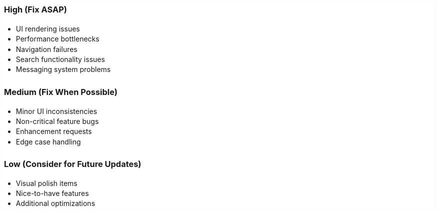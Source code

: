 ### High (Fix ASAP)
- UI rendering issues
- Performance bottlenecks
- Navigation failures
- Search functionality issues
- Messaging system problems

### Medium (Fix When Possible)
- Minor UI inconsistencies
- Non-critical feature bugs
- Enhancement requests
- Edge case handling

### Low (Consider for Future Updates)
- Visual polish items
- Nice-to-have features
- Additional optimizations 